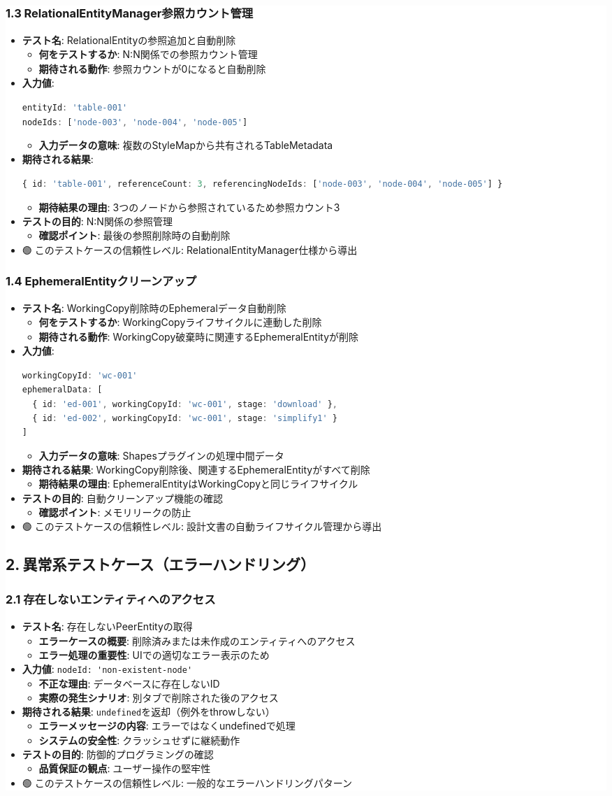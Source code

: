 ### 1.3 RelationalEntityManager参照カウント管理

- **テスト名**: RelationalEntityの参照追加と自動削除
  - **何をテストするか**: N:N関係での参照カウント管理
  - **期待される動作**: 参照カウントが0になると自動削除
- **入力値**: 
  ```typescript
  entityId: 'table-001'
  nodeIds: ['node-003', 'node-004', 'node-005']
  ```
  - **入力データの意味**: 複数のStyleMapから共有されるTableMetadata
- **期待される結果**: 
  ```typescript
  { id: 'table-001', referenceCount: 3, referencingNodeIds: ['node-003', 'node-004', 'node-005'] }
  ```
  - **期待結果の理由**: 3つのノードから参照されているため参照カウント3
- **テストの目的**: N:N関係の参照管理
  - **確認ポイント**: 最後の参照削除時の自動削除
- 🟢 このテストケースの信頼性レベル: RelationalEntityManager仕様から導出

### 1.4 EphemeralEntityクリーンアップ

- **テスト名**: WorkingCopy削除時のEphemeralデータ自動削除
  - **何をテストするか**: WorkingCopyライフサイクルに連動した削除
  - **期待される動作**: WorkingCopy破棄時に関連するEphemeralEntityが削除
- **入力値**: 
  ```typescript
  workingCopyId: 'wc-001'
  ephemeralData: [
    { id: 'ed-001', workingCopyId: 'wc-001', stage: 'download' },
    { id: 'ed-002', workingCopyId: 'wc-001', stage: 'simplify1' }
  ]
  ```
  - **入力データの意味**: Shapesプラグインの処理中間データ
- **期待される結果**: WorkingCopy削除後、関連するEphemeralEntityがすべて削除
  - **期待結果の理由**: EphemeralEntityはWorkingCopyと同じライフサイクル
- **テストの目的**: 自動クリーンアップ機能の確認
  - **確認ポイント**: メモリリークの防止
- 🟢 このテストケースの信頼性レベル: 設計文書の自動ライフサイクル管理から導出

## 2. 異常系テストケース（エラーハンドリング）

### 2.1 存在しないエンティティへのアクセス

- **テスト名**: 存在しないPeerEntityの取得
  - **エラーケースの概要**: 削除済みまたは未作成のエンティティへのアクセス
  - **エラー処理の重要性**: UIでの適切なエラー表示のため
- **入力値**: `nodeId: 'non-existent-node'`
  - **不正な理由**: データベースに存在しないID
  - **実際の発生シナリオ**: 別タブで削除された後のアクセス
- **期待される結果**: `undefined`を返却（例外をthrowしない）
  - **エラーメッセージの内容**: エラーではなくundefinedで処理
  - **システムの安全性**: クラッシュせずに継続動作
- **テストの目的**: 防御的プログラミングの確認
  - **品質保証の観点**: ユーザー操作の堅牢性
- 🟢 このテストケースの信頼性レベル: 一般的なエラーハンドリングパターン
